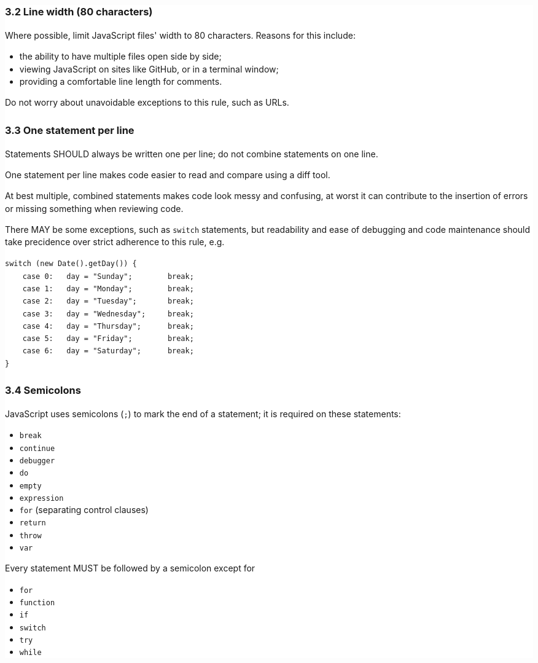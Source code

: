 
### 3.2 Line width (80 characters)

Where possible, limit JavaScript files' width to 80 characters. Reasons for this include:

* the ability to have multiple files open side by side;
* viewing JavaScript on sites like GitHub, or in a terminal window;
* providing a comfortable line length for comments.

Do not worry about unavoidable exceptions to this rule, such as URLs.


### 3.3 One statement per line

Statements SHOULD always be written one per line; do not combine statements on one line.

One statement per line makes code easier to read and compare using a diff tool.

At best multiple, combined statements makes code look messy and confusing, at worst it can contribute to the insertion of errors or missing something when reviewing code.

There MAY be some exceptions, such as `switch` statements, but readability and ease of debugging and code maintenance should take precidence over strict adherence to this rule, e.g.

```
switch (new Date().getDay()) {
    case 0:   day = "Sunday";        break;
    case 1:   day = "Monday";        break;
    case 2:   day = "Tuesday";       break;
    case 3:   day = "Wednesday";     break;
    case 4:   day = "Thursday";      break;
    case 5:   day = "Friday";        break;
    case 6:   day = "Saturday";      break;
}
```


### 3.4 Semicolons

JavaScript uses semicolons (`;`) to mark the end of a statement; it is required on these statements:

* `break`
* `continue`
* `debugger`
* `do`
* `empty`
* `expression`
* `for` (separating control clauses)
* `return`
* `throw`
* `var`

Every statement MUST be followed by a semicolon except for

* `for`
* `function`
* `if`
* `switch`
* `try`
* `while`
